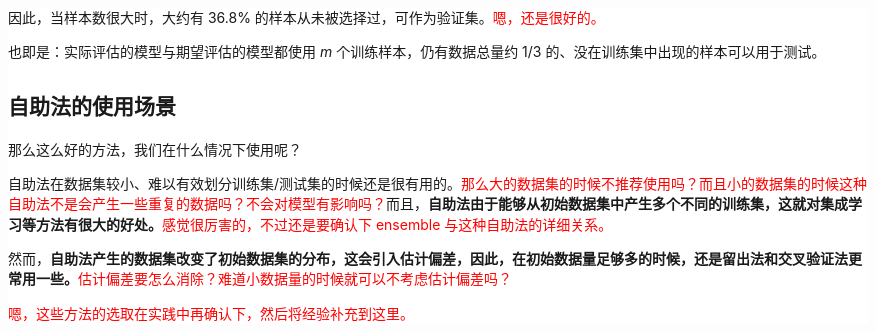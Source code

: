 因此，当样本数很大时，大约有 $36.8\%$ 的样本从未被选择过，可作为验证集。<span style="color:red;">嗯，还是很好的。</span>

也即是：实际评估的模型与期望评估的模型都使用 $m$ 个训练样本，仍有数据总量约 $1/3$ 的、没在训练集中出现的样本可以用于测试。

## 自助法的使用场景

那么这么好的方法，我们在什么情况下使用呢？

自助法在数据集较小、难以有效划分训练集/测试集的时候还是很有用的。<span style="color:red;">那么大的数据集的时候不推荐使用吗？而且小的数据集的时候这种自助法不是会产生一些重复的数据吗？不会对模型有影响吗？</span>而且，**自助法由于能够从初始数据集中产生多个不同的训练集，这就对集成学习等方法有很大的好处。**<span style="color:red;">感觉很厉害的，不过还是要确认下 ensemble 与这种自助法的详细关系。</span>

然而，**自助法产生的数据集改变了初始数据集的分布，这会引入估计偏差，因此，在初始数据量足够多的时候，还是留出法和交叉验证法更常用一些。**<span style="color:red;">估计偏差要怎么消除？难道小数据量的时候就可以不考虑估计偏差吗？</span>

<span style="color:red;">嗯，这些方法的选取在实践中再确认下，然后将经验补充到这里。</span>





